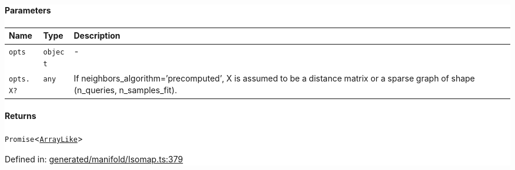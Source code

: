 #### Parameters

| Name | Type | Description |
| :------ | :------ | :------ |
| `opts` | `object` | - |
| `opts.X?` | `any` | If neighbors\_algorithm=’precomputed’, X is assumed to be a distance matrix or a sparse graph of shape (n\_queries, n\_samples\_fit). |

#### Returns

`Promise`\<[`ArrayLike`](../types/ArrayLike.md)\>

Defined in:  [generated/manifold/Isomap.ts:379](https://github.com/transitive-bullshit/scikit-learn-ts/blob/f6c1fce/packages/sklearn/src/generated/manifold/Isomap.ts#L379)
